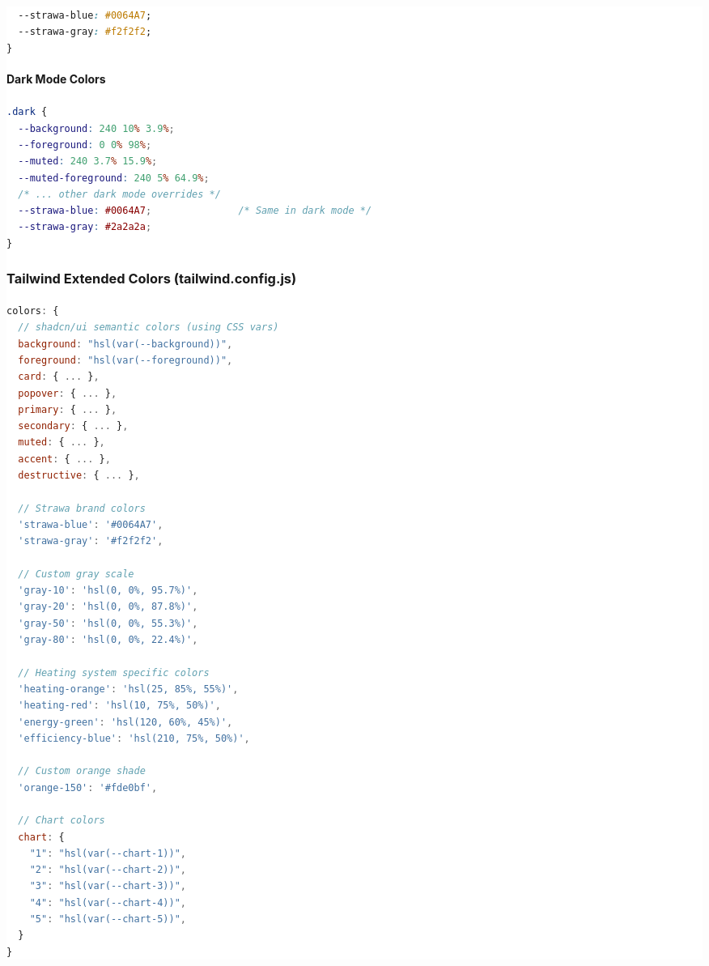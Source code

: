 ```css
  --strawa-blue: #0064A7;
  --strawa-gray: #f2f2f2;
}
```

#### Dark Mode Colors
```css
.dark {
  --background: 240 10% 3.9%;
  --foreground: 0 0% 98%;
  --muted: 240 3.7% 15.9%;
  --muted-foreground: 240 5% 64.9%;
  /* ... other dark mode overrides */
  --strawa-blue: #0064A7;               /* Same in dark mode */
  --strawa-gray: #2a2a2a;
}
```

### Tailwind Extended Colors (tailwind.config.js)

```javascript
colors: {
  // shadcn/ui semantic colors (using CSS vars)
  background: "hsl(var(--background))",
  foreground: "hsl(var(--foreground))",
  card: { ... },
  popover: { ... },
  primary: { ... },
  secondary: { ... },
  muted: { ... },
  accent: { ... },
  destructive: { ... },

  // Strawa brand colors
  'strawa-blue': '#0064A7',
  'strawa-gray': '#f2f2f2',

  // Custom gray scale
  'gray-10': 'hsl(0, 0%, 95.7%)',
  'gray-20': 'hsl(0, 0%, 87.8%)',
  'gray-50': 'hsl(0, 0%, 55.3%)',
  'gray-80': 'hsl(0, 0%, 22.4%)',

  // Heating system specific colors
  'heating-orange': 'hsl(25, 85%, 55%)',
  'heating-red': 'hsl(10, 75%, 50%)',
  'energy-green': 'hsl(120, 60%, 45%)',
  'efficiency-blue': 'hsl(210, 75%, 50%)',

  // Custom orange shade
  'orange-150': '#fde0bf',

  // Chart colors
  chart: {
    "1": "hsl(var(--chart-1))",
    "2": "hsl(var(--chart-2))",
    "3": "hsl(var(--chart-3))",
    "4": "hsl(var(--chart-4))",
    "5": "hsl(var(--chart-5))",
  }
}
```
